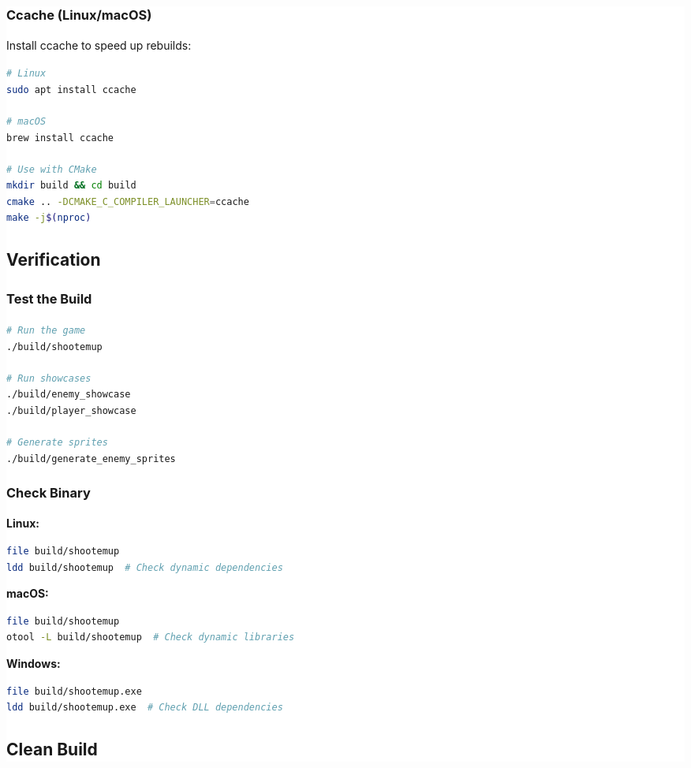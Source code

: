 ### Ccache (Linux/macOS)

Install ccache to speed up rebuilds:

```bash
# Linux
sudo apt install ccache

# macOS
brew install ccache

# Use with CMake
mkdir build && cd build
cmake .. -DCMAKE_C_COMPILER_LAUNCHER=ccache
make -j$(nproc)
```

## Verification

### Test the Build

```bash
# Run the game
./build/shootemup

# Run showcases
./build/enemy_showcase
./build/player_showcase

# Generate sprites
./build/generate_enemy_sprites
```

### Check Binary

**Linux:**
```bash
file build/shootemup
ldd build/shootemup  # Check dynamic dependencies
```

**macOS:**
```bash
file build/shootemup
otool -L build/shootemup  # Check dynamic libraries
```

**Windows:**
```bash
file build/shootemup.exe
ldd build/shootemup.exe  # Check DLL dependencies
```

## Clean Build
